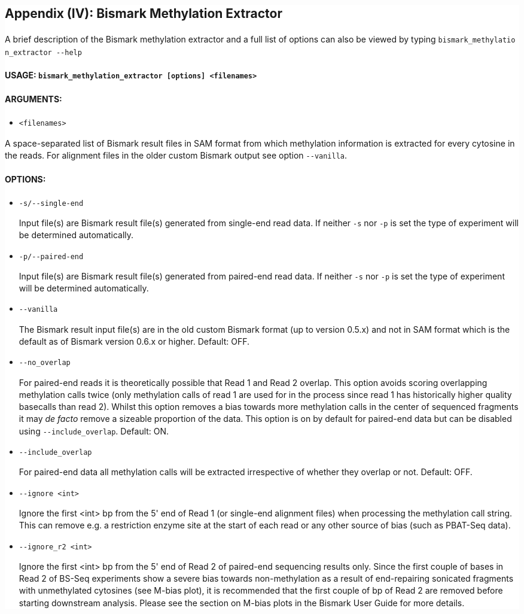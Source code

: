 ## Appendix (IV): Bismark Methylation Extractor

A brief description of the Bismark methylation extractor and a full list of options can also be viewed by typing `bismark_methylation_extractor --help`

#### USAGE: `bismark_methylation_extractor [options] <filenames>`

#### ARGUMENTS:

- `<filenames>`

A space-separated list of Bismark result files in SAM format from which methylation information is extracted for every cytosine in the reads. For alignment files in the older custom Bismark output see option `--vanilla`.

#### OPTIONS:

- `-s/--single-end`

  Input file(s) are Bismark result file(s) generated from single-end read data. If neither `-s` nor `-p` is set the type of experiment will be determined automatically.

- `-p/--paired-end`

  Input file(s) are Bismark result file(s) generated from paired-end read data. If neither `-s` nor `-p` is set the type of experiment will be determined automatically.

- `--vanilla`

  The Bismark result input file(s) are in the old custom Bismark format (up to version 0.5.x) and not in SAM format which is the default as of Bismark version 0.6.x or higher. Default: OFF.

- `--no_overlap`

  For paired-end reads it is theoretically possible that Read 1 and Read 2 overlap. This option avoids scoring overlapping methylation calls twice (only methylation calls of read 1 are used for in the process since read 1 has historically higher quality basecalls than read 2). Whilst this option removes a bias towards more methylation calls in the center of sequenced fragments it may _de facto_ remove a sizeable proportion of the data. This option is on by default for paired-end data but can be disabled using `--include_overlap`. Default: ON.

- `--include_overlap`

  For paired-end data all methylation calls will be extracted irrespective of whether they overlap or not. Default: OFF.

- `--ignore <int>`

  Ignore the first &lt;int> bp from the 5' end of Read 1 (or single-end alignment files) when processing the methylation call string. This can remove e.g. a restriction enzyme site at the start of each read or any other source of bias (such as PBAT-Seq data).

- `--ignore_r2 <int>`

  Ignore the first &lt;int> bp from the 5' end of Read 2 of paired-end sequencing results only. Since the first couple of bases in Read 2 of BS-Seq experiments show a severe bias towards non-methylation as a result of end-repairing sonicated fragments with unmethylated cytosines (see M-bias plot), it is recommended that the first couple of bp of Read 2 are removed before starting downstream analysis. Please see the section on M-bias plots in the Bismark User Guide for more details.
